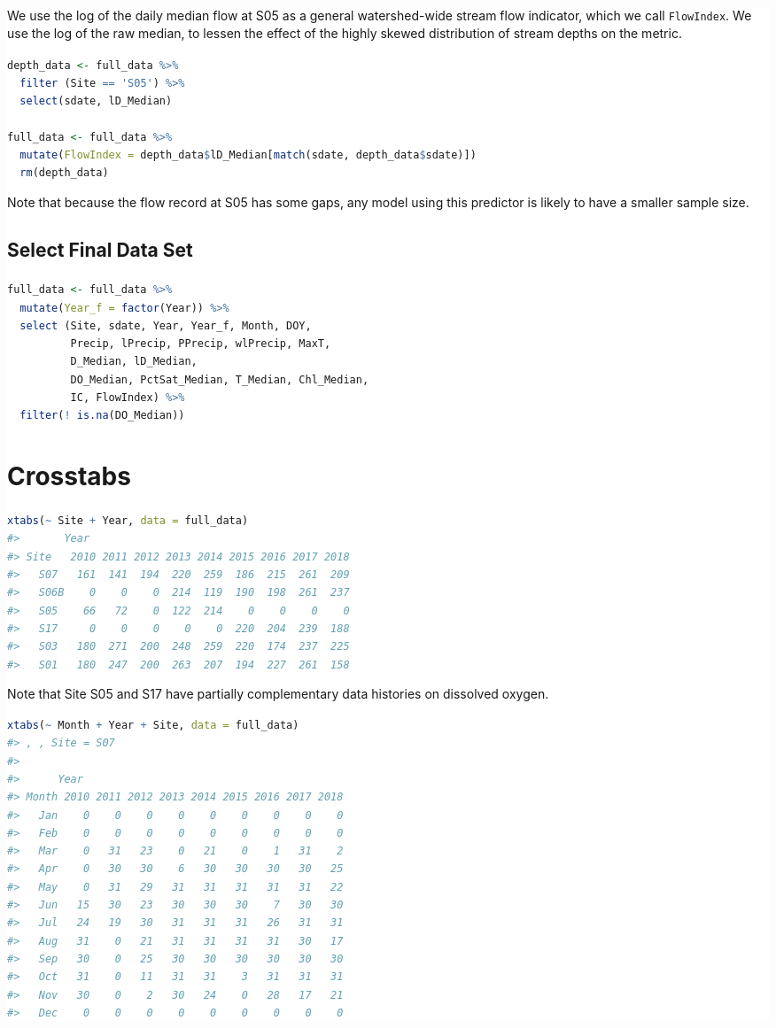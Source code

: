 We use the log of the daily median flow at S05 as a general
watershed-wide stream flow indicator, which we call `FlowIndex`. We use
the log of the raw median, to lessen the effect of the highly skewed
distribution of stream depths on the metric.

``` r
depth_data <- full_data %>%
  filter (Site == 'S05') %>%
  select(sdate, lD_Median)

full_data <- full_data %>%
  mutate(FlowIndex = depth_data$lD_Median[match(sdate, depth_data$sdate)])
  rm(depth_data)
```

Note that because the flow record at S05 has some gaps, any model using
this predictor is likely to have a smaller sample size.

## Select Final Data Set

``` r
full_data <- full_data %>%
  mutate(Year_f = factor(Year)) %>%
  select (Site, sdate, Year, Year_f, Month, DOY, 
          Precip, lPrecip, PPrecip, wlPrecip, MaxT,
          D_Median, lD_Median,
          DO_Median, PctSat_Median, T_Median, Chl_Median,
          IC, FlowIndex) %>%
  filter(! is.na(DO_Median))
```

# Crosstabs

``` r
xtabs(~ Site + Year, data = full_data)
#>       Year
#> Site   2010 2011 2012 2013 2014 2015 2016 2017 2018
#>   S07   161  141  194  220  259  186  215  261  209
#>   S06B    0    0    0  214  119  190  198  261  237
#>   S05    66   72    0  122  214    0    0    0    0
#>   S17     0    0    0    0    0  220  204  239  188
#>   S03   180  271  200  248  259  220  174  237  225
#>   S01   180  247  200  263  207  194  227  261  158
```

Note that Site S05 and S17 have partially complementary data histories
on dissolved oxygen.

``` r
xtabs(~ Month + Year + Site, data = full_data)
#> , , Site = S07
#> 
#>      Year
#> Month 2010 2011 2012 2013 2014 2015 2016 2017 2018
#>   Jan    0    0    0    0    0    0    0    0    0
#>   Feb    0    0    0    0    0    0    0    0    0
#>   Mar    0   31   23    0   21    0    1   31    2
#>   Apr    0   30   30    6   30   30   30   30   25
#>   May    0   31   29   31   31   31   31   31   22
#>   Jun   15   30   23   30   30   30    7   30   30
#>   Jul   24   19   30   31   31   31   26   31   31
#>   Aug   31    0   21   31   31   31   31   30   17
#>   Sep   30    0   25   30   30   30   30   30   30
#>   Oct   31    0   11   31   31    3   31   31   31
#>   Nov   30    0    2   30   24    0   28   17   21
#>   Dec    0    0    0    0    0    0    0    0    0
```